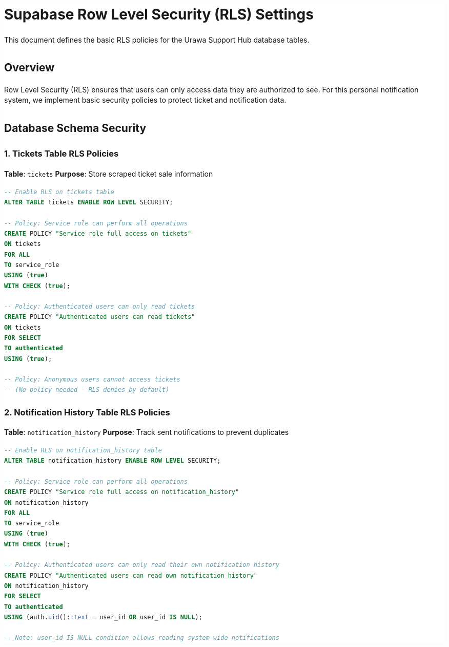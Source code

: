 # Supabase Row Level Security (RLS) Settings

This document defines the basic RLS policies for the Urawa Support Hub database tables.

## Overview

Row Level Security (RLS) ensures that users can only access data they are authorized to see. For
this personal notification system, we implement basic security policies to protect ticket and
notification data.

## Database Schema Security

### 1. Tickets Table RLS Policies

**Table**: `tickets` **Purpose**: Store scraped ticket sale information

```sql
-- Enable RLS on tickets table
ALTER TABLE tickets ENABLE ROW LEVEL SECURITY;

-- Policy: Service role can perform all operations
CREATE POLICY "Service role full access on tickets"
ON tickets
FOR ALL
TO service_role
USING (true)
WITH CHECK (true);

-- Policy: Authenticated users can only read tickets
CREATE POLICY "Authenticated users can read tickets"
ON tickets
FOR SELECT
TO authenticated
USING (true);

-- Policy: Anonymous users cannot access tickets
-- (No policy needed - RLS denies by default)
```

### 2. Notification History Table RLS Policies

**Table**: `notification_history` **Purpose**: Track sent notifications to prevent duplicates

```sql
-- Enable RLS on notification_history table
ALTER TABLE notification_history ENABLE ROW LEVEL SECURITY;

-- Policy: Service role can perform all operations
CREATE POLICY "Service role full access on notification_history"
ON notification_history
FOR ALL
TO service_role
USING (true)
WITH CHECK (true);

-- Policy: Authenticated users can only read their own notification history
CREATE POLICY "Authenticated users can read own notification_history"
ON notification_history
FOR SELECT
TO authenticated
USING (auth.uid()::text = user_id OR user_id IS NULL);

-- Note: user_id IS NULL condition allows reading system-wide notifications
```